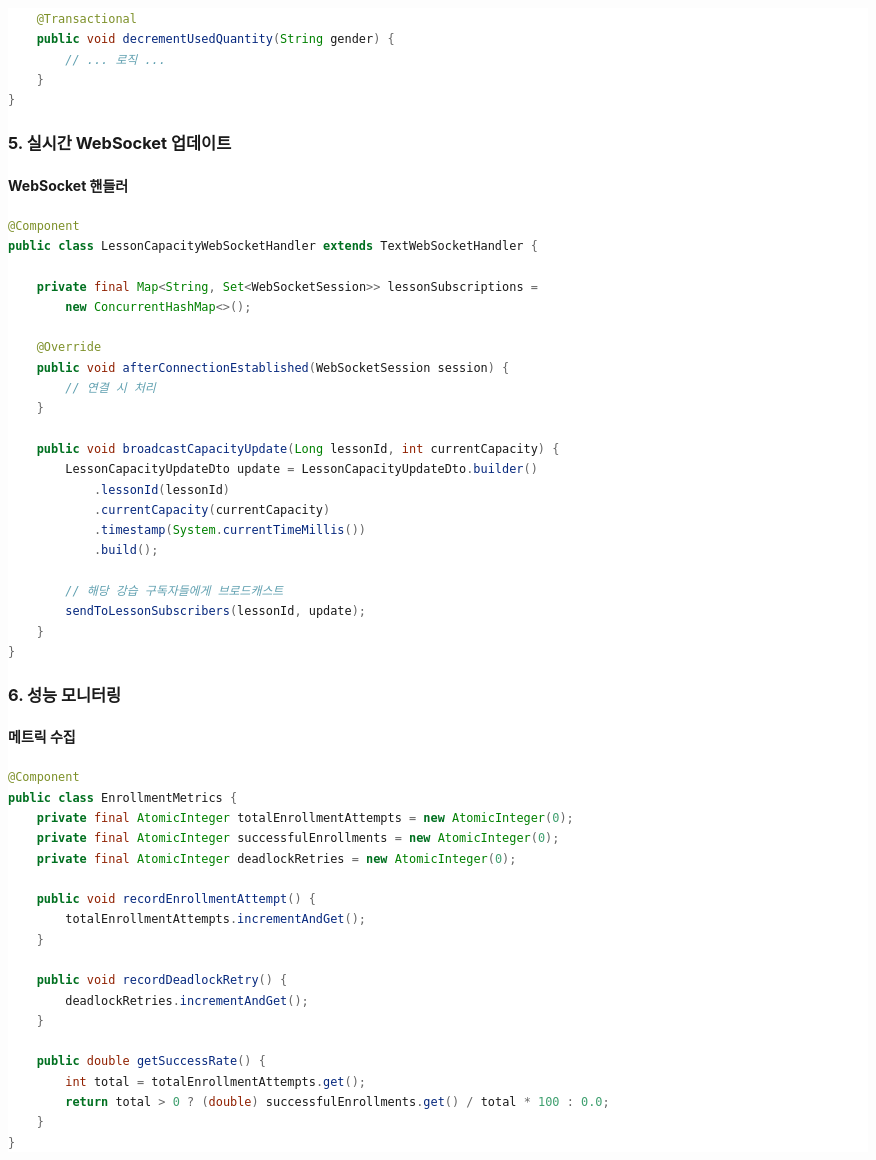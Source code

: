 ```java
    @Transactional
    public void decrementUsedQuantity(String gender) {
        // ... 로직 ...
    }
}
```

### **5. 실시간 WebSocket 업데이트**

#### **WebSocket 핸들러**

```java
@Component
public class LessonCapacityWebSocketHandler extends TextWebSocketHandler {

    private final Map<String, Set<WebSocketSession>> lessonSubscriptions =
        new ConcurrentHashMap<>();

    @Override
    public void afterConnectionEstablished(WebSocketSession session) {
        // 연결 시 처리
    }

    public void broadcastCapacityUpdate(Long lessonId, int currentCapacity) {
        LessonCapacityUpdateDto update = LessonCapacityUpdateDto.builder()
            .lessonId(lessonId)
            .currentCapacity(currentCapacity)
            .timestamp(System.currentTimeMillis())
            .build();

        // 해당 강습 구독자들에게 브로드캐스트
        sendToLessonSubscribers(lessonId, update);
    }
}
```

### **6. 성능 모니터링**

#### **메트릭 수집**

```java
@Component
public class EnrollmentMetrics {
    private final AtomicInteger totalEnrollmentAttempts = new AtomicInteger(0);
    private final AtomicInteger successfulEnrollments = new AtomicInteger(0);
    private final AtomicInteger deadlockRetries = new AtomicInteger(0);

    public void recordEnrollmentAttempt() {
        totalEnrollmentAttempts.incrementAndGet();
    }

    public void recordDeadlockRetry() {
        deadlockRetries.incrementAndGet();
    }

    public double getSuccessRate() {
        int total = totalEnrollmentAttempts.get();
        return total > 0 ? (double) successfulEnrollments.get() / total * 100 : 0.0;
    }
}
```
